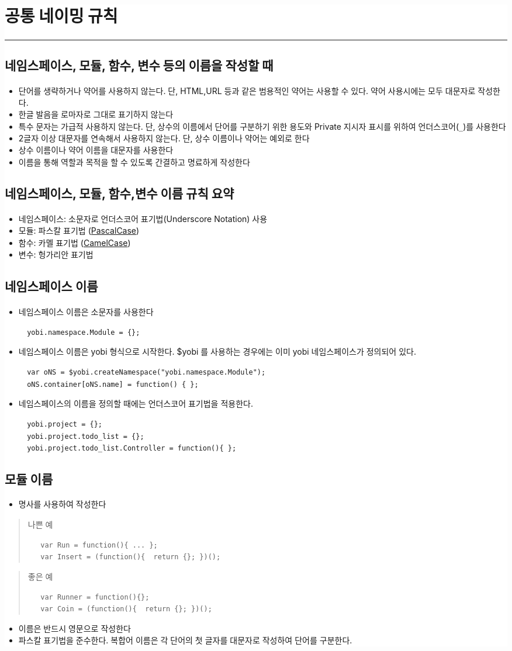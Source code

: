 # 공통 네이밍 규칙

----
## 네임스페이스, 모듈, 함수, 변수 등의 이름을 작성할 때
	
* 단어를 생략하거나 약어를 사용하지 않는다. 단, HTML,URL 등과 같은 범용적인 약어는 사용할 수 있다. 약어 사용시에는 모두 대문자로 작성한다.
* 한글 발음을 로마자로 그대로 표기하지 않는다 
* 특수 문자는 가급적 사용하지 않는다. 단, 상수의 이름에서 단어를 구분하기 위한 용도와 Private 지시자 표시를 위하여 언더스코어(`_`)를 사용한다
* 2글자 이상 대문자를 연속해서 사용하지 않는다. 단, 상수 이름이나 약어는 예외로 한다
* 상수 이름이나 약어 이름을 대문자를 사용한다
* 이름을 통해 역할과 목적을 할 수 있도록 간결하고 명료하게 작성한다

## 네임스페이스, 모듈, 함수,변수 이름 규칙 요약
* 네임스페이스: 소문자로 언더스코어 표기법(Underscore Notation) 사용
* 모듈: 파스칼 표기법 ([PascalCase](http://c2.com/cgi/wiki?PascalCase))
* 함수: 카멜 표기법 ([CamelCase](http://en.wikipedia.org/wiki/CamelCase))
* 변수: 헝가리안 표기법

## 네임스페이스 이름

* 네임스페이스 이름은 소문자를 사용한다

        yobi.namespace.Module = {};

* 네임스페이스 이름은 yobi 형식으로 시작한다. $yobi 를 사용하는 경우에는 이미 yobi 네임스페이스가 정의되어 있다.

        var oNS = $yobi.createNamespace("yobi.namespace.Module");
        oNS.container[oNS.name] = function() { };

* 네임스페이스의 이름을 정의할 때에는 언더스코어 표기법을 적용한다. 

        yobi.project = {};
        yobi.project.todo_list = {};
        yobi.project.todo_list.Controller = function(){ };

## 모듈 이름

* 명사를 사용하여 작성한다

>나쁜 예
>
>        var Run = function(){ ... };
>        var Insert = (function(){  return {}; })();


>좋은 예
>
>        var Runner = function(){};
>        var Coin = (function(){  return {}; })();


* 이름은 반드시 영문으로 작성한다 
* 파스칼 표기법을 준수한다. 복합어 이름은 각 단어의 첫 글자를 대문자로 작성하여 단어를 구분한다.
